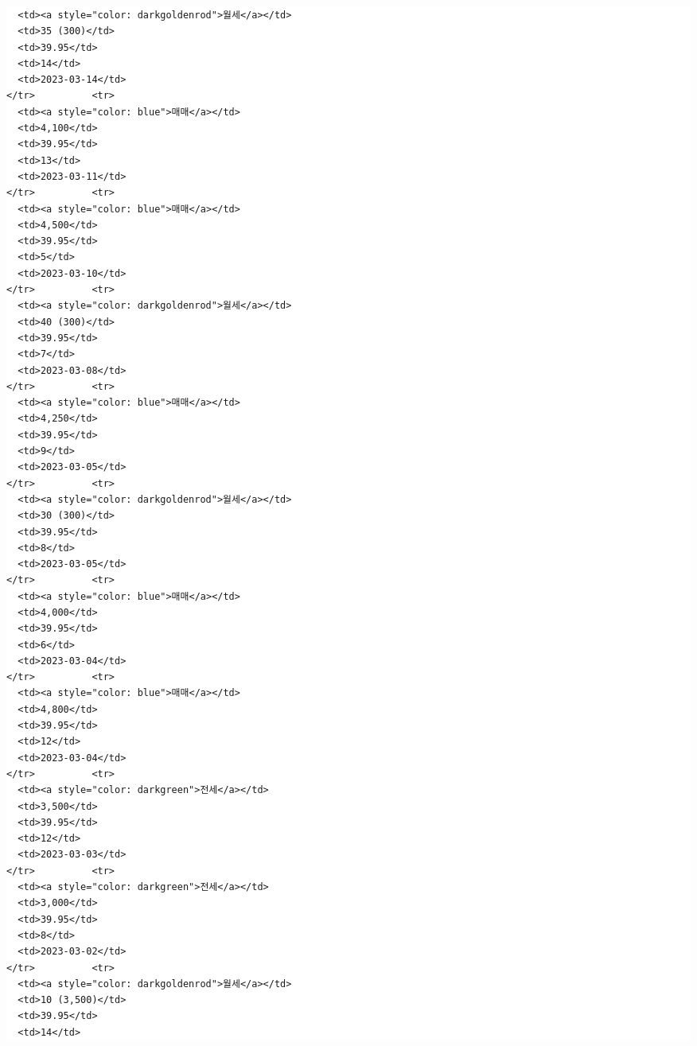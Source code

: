       <td><a style="color: darkgoldenrod">월세</a></td>
      <td>35 (300)</td>
      <td>39.95</td>
      <td>14</td>
      <td>2023-03-14</td>
    </tr>          <tr>
      <td><a style="color: blue">매매</a></td>
      <td>4,100</td>
      <td>39.95</td>
      <td>13</td>
      <td>2023-03-11</td>
    </tr>          <tr>
      <td><a style="color: blue">매매</a></td>
      <td>4,500</td>
      <td>39.95</td>
      <td>5</td>
      <td>2023-03-10</td>
    </tr>          <tr>
      <td><a style="color: darkgoldenrod">월세</a></td>
      <td>40 (300)</td>
      <td>39.95</td>
      <td>7</td>
      <td>2023-03-08</td>
    </tr>          <tr>
      <td><a style="color: blue">매매</a></td>
      <td>4,250</td>
      <td>39.95</td>
      <td>9</td>
      <td>2023-03-05</td>
    </tr>          <tr>
      <td><a style="color: darkgoldenrod">월세</a></td>
      <td>30 (300)</td>
      <td>39.95</td>
      <td>8</td>
      <td>2023-03-05</td>
    </tr>          <tr>
      <td><a style="color: blue">매매</a></td>
      <td>4,000</td>
      <td>39.95</td>
      <td>6</td>
      <td>2023-03-04</td>
    </tr>          <tr>
      <td><a style="color: blue">매매</a></td>
      <td>4,800</td>
      <td>39.95</td>
      <td>12</td>
      <td>2023-03-04</td>
    </tr>          <tr>
      <td><a style="color: darkgreen">전세</a></td>
      <td>3,500</td>
      <td>39.95</td>
      <td>12</td>
      <td>2023-03-03</td>
    </tr>          <tr>
      <td><a style="color: darkgreen">전세</a></td>
      <td>3,000</td>
      <td>39.95</td>
      <td>8</td>
      <td>2023-03-02</td>
    </tr>          <tr>
      <td><a style="color: darkgoldenrod">월세</a></td>
      <td>10 (3,500)</td>
      <td>39.95</td>
      <td>14</td>